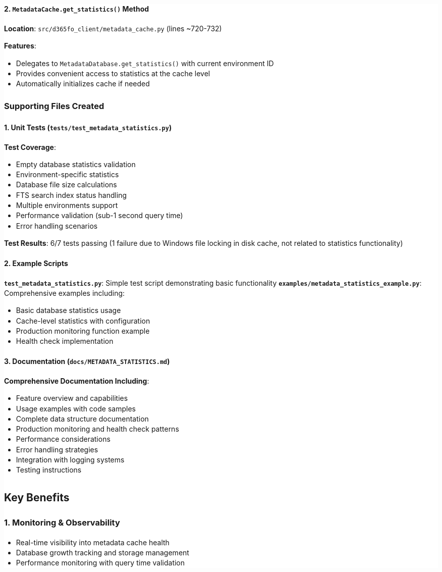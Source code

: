 #### 2. `MetadataCache.get_statistics()` Method

**Location**: `src/d365fo_client/metadata_cache.py` (lines ~720-732)

**Features**:
- Delegates to `MetadataDatabase.get_statistics()` with current environment ID
- Provides convenient access to statistics at the cache level
- Automatically initializes cache if needed

### Supporting Files Created

#### 1. Unit Tests (`tests/test_metadata_statistics.py`)

**Test Coverage**:
- Empty database statistics validation
- Environment-specific statistics
- Database file size calculations
- FTS search index status handling
- Multiple environments support
- Performance validation (sub-1 second query time)
- Error handling scenarios

**Test Results**: 6/7 tests passing (1 failure due to Windows file locking in disk cache, not related to statistics functionality)

#### 2. Example Scripts

**`test_metadata_statistics.py`**: Simple test script demonstrating basic functionality
**`examples/metadata_statistics_example.py`**: Comprehensive examples including:
- Basic database statistics usage
- Cache-level statistics with configuration
- Production monitoring function example
- Health check implementation

#### 3. Documentation (`docs/METADATA_STATISTICS.md`)

**Comprehensive Documentation Including**:
- Feature overview and capabilities
- Usage examples with code samples
- Complete data structure documentation
- Production monitoring and health check patterns
- Performance considerations
- Error handling strategies
- Integration with logging systems
- Testing instructions

## Key Benefits

### 1. **Monitoring & Observability**
- Real-time visibility into metadata cache health
- Database growth tracking and storage management
- Performance monitoring with query time validation
